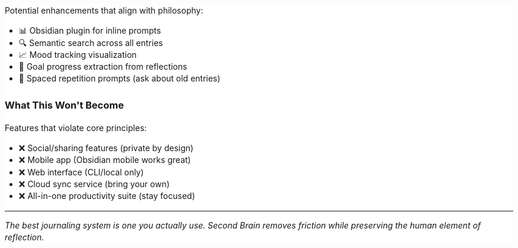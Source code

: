 Potential enhancements that align with philosophy:
- 📊 Obsidian plugin for inline prompts
- 🔍 Semantic search across all entries
- 📈 Mood tracking visualization
- 🎯 Goal progress extraction from reflections
- 🧠 Spaced repetition prompts (ask about old entries)

### What This Won't Become

Features that violate core principles:
- ❌ Social/sharing features (private by design)
- ❌ Mobile app (Obsidian mobile works great)
- ❌ Web interface (CLI/local only)
- ❌ Cloud sync service (bring your own)
- ❌ All-in-one productivity suite (stay focused)

---

*The best journaling system is one you actually use. Second Brain removes friction while preserving the human element of reflection.*
